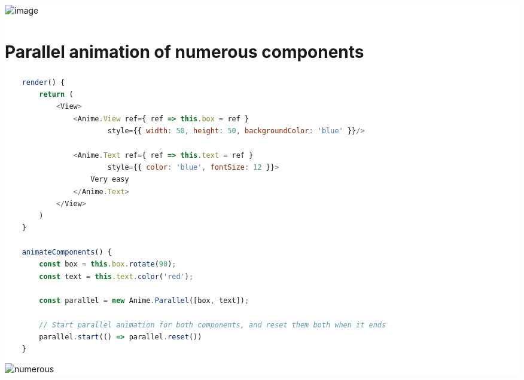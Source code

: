 ![image](https://thumbs.gfycat.com/LawfulSpiritedCornsnake-size_restricted.gif)

# Parallel animation of numerous components

```javascript
    render() {
        return (
            <View>
            	<Anime.View ref={ ref => this.box = ref }
            		    style={{ width: 50, height: 50, backgroundColor: 'blue' }}/>

            	<Anime.Text ref={ ref => this.text = ref }
            		    style={{ color: 'blue', fontSize: 12 }}>
            		Very easy
            	</Anime.Text>
            </View>
        )
    }

    animateComponents() {
        const box = this.box.rotate(90);
        const text = this.text.color('red');

        const parallel = new Anime.Parallel([box, text]);

        // Start parallel animation for both components, and reset them both when it ends
        parallel.start(() => parallel.reset())
    }
```

![numerous](https://zippy.gfycat.com/SlimyTinyFiddlercrab.gif)